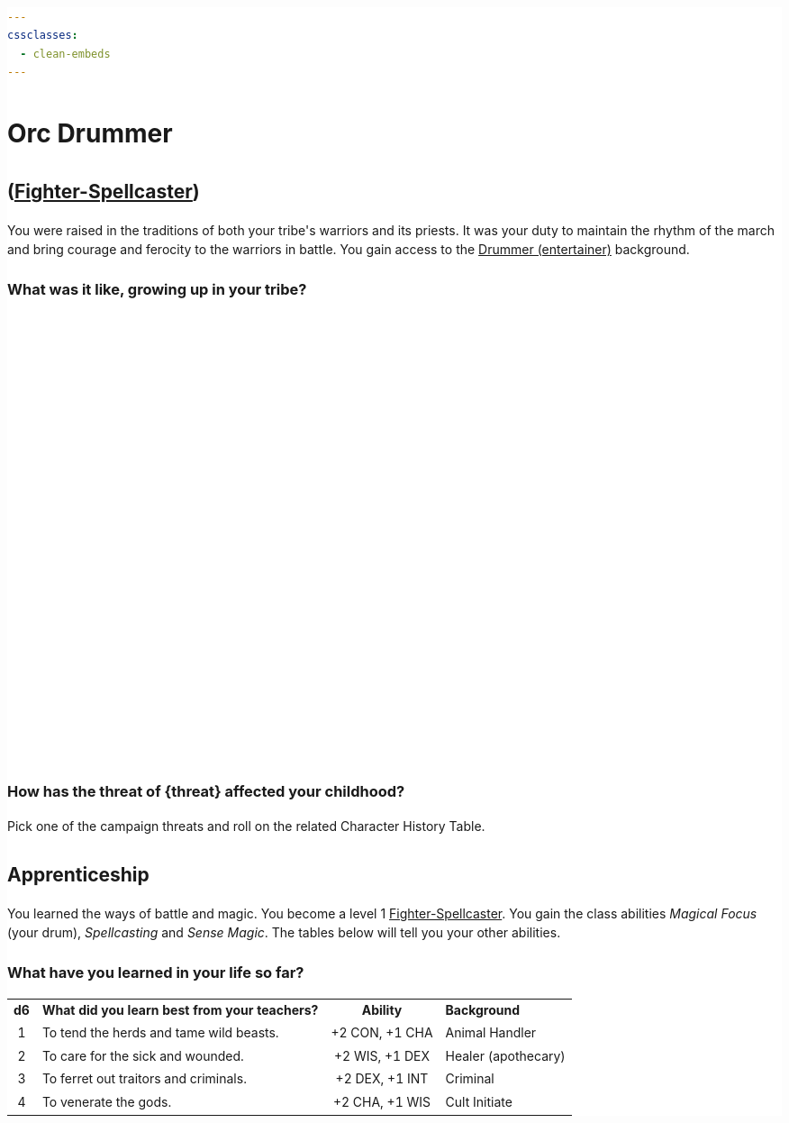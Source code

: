 ```yaml
---
cssclasses:
  - clean-embeds
---
```

# Orc Drummer
## ([Fighter-Spellcaster](classes/Fighter-Spellcaster.md))
You were raised in the traditions of both your tribe's warriors and its priests.  It was your duty to maintain the rhythm of the march and bring courage and ferocity to the warriors in battle.  You gain access to the [Drummer (entertainer)](optional/Background.md#entertainer) background.

### What was it like, growing up in your tribe?
![](Birthright.md#orc)

![](LeavingHomeland.md#orc)

![](VillageFriend.md#orc)

### How has the threat of {threat} affected your childhood?
Pick one of the campaign threats and roll on the related Character History Table.

## Apprenticeship
You learned the ways of battle and magic. You become a level 1 [Fighter-Spellcaster](classes/Fighter-Spellcaster.md). You gain the class abilities *Magical Focus* (your drum), *Spellcasting* and *Sense Magic*.  The tables below will tell you your other abilities.

### What have you learned in your life so far?
<table>
	<tr>
		<td align="center"><b>d6</b></td>
		<td><b>What did you learn best from your teachers?</b></td>
		<td align="center"><b>Ability</b></td>
		<td align="left"><b>Background</b></td>
	</tr>
	<tr>
		<td align="center">1</td>
		<td>To tend the herds and tame wild beasts.</td>
		<td align="center">+2 CON, +1 CHA</td>
		<td align="left">Animal Handler</td>
	</tr>
	<tr>
		<td align="center">2</td>
		<td>To care for the sick and wounded.</td>
		<td align="center">+2 WIS, +1 DEX</td>
		<td align="left">Healer (apothecary)</td>
	</tr>
	<tr>
		<td align="center">3</td>
		<td>To ferret out traitors and criminals.</td>
		<td align="center">+2 DEX, +1 INT</td>
		<td align="left">Criminal</td>
	</tr>
	<tr>
		<td align="center">4</td>
		<td>To venerate the gods.</td>
		<td align="center">+2 CHA, +1 WIS</td>
		<td align="left">Cult Initiate</td>